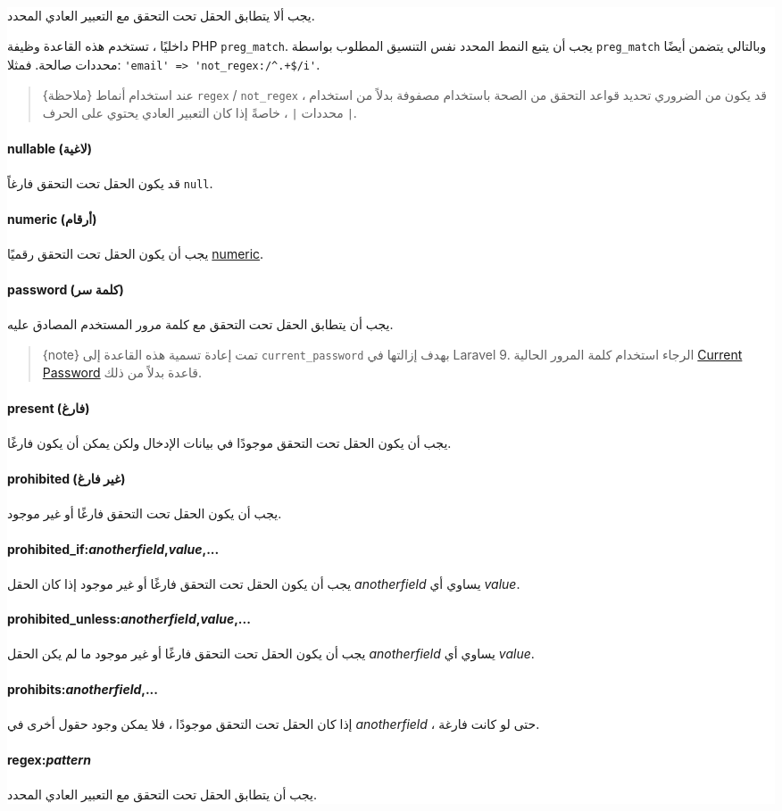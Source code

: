 يجب ألا يتطابق الحقل تحت التحقق مع التعبير العادي المحدد.

داخليًا ، تستخدم هذه القاعدة وظيفة PHP `preg_match`. يجب أن يتبع النمط المحدد نفس التنسيق المطلوب بواسطة `preg_match` وبالتالي يتضمن أيضًا محددات صالحة. فمثلا: `'email' => 'not_regex:/^.+$/i'`.

> {ملاحظة} عند استخدام أنماط `regex` / `not_regex` ، قد يكون من الضروري تحديد قواعد التحقق من الصحة باستخدام مصفوفة بدلاً من استخدام محددات `|` ، خاصةً إذا كان التعبير العادي يحتوي على الحرف `|`.

<a name="rule-nullable"></a>
#### nullable (لاغية)

قد يكون الحقل تحت التحقق فارغاً `null`.

<a name="rule-numeric"></a>
#### numeric (أرقام)

يجب أن يكون الحقل تحت التحقق رقميًا [numeric](https://www.php.net/manual/en/function.is-numeric.php).

<a name="rule-password"></a>
#### password (كلمة سر)

يجب أن يتطابق الحقل تحت التحقق مع كلمة مرور المستخدم المصادق عليه.

> {note} تمت إعادة تسمية هذه القاعدة إلى `current_password` بهدف إزالتها في Laravel 9. الرجاء استخدام كلمة المرور الحالية [Current Password](#rule-current-password) قاعدة بدلاً من ذلك.

<a name="rule-present"></a>
#### present (فارغ)

يجب أن يكون الحقل تحت التحقق موجودًا في بيانات الإدخال ولكن يمكن أن يكون فارغًا.

<a name="rule-prohibited"></a>
#### prohibited (غير فارغ)

يجب أن يكون الحقل تحت التحقق فارغًا أو غير موجود.

<a name="rule-prohibited-if"></a>
#### prohibited_if:_anotherfield_,_value_,...

يجب أن يكون الحقل تحت التحقق فارغًا أو غير موجود إذا كان الحقل _anotherfield_ يساوي أي _value_.

<a name="rule-prohibited-unless"></a>
#### prohibited_unless:_anotherfield_,_value_,...

يجب أن يكون الحقل تحت التحقق فارغًا أو غير موجود ما لم يكن الحقل _anotherfield_ يساوي أي _value_.

<a name="rule-prohibits"></a>
#### prohibits:_anotherfield_,...

إذا كان الحقل تحت التحقق موجودًا ، فلا يمكن وجود حقول أخرى في _anotherfield_ ، حتى لو كانت فارغة.

<a name="rule-regex"></a>
#### regex:_pattern_

يجب أن يتطابق الحقل تحت التحقق مع التعبير العادي المحدد.
